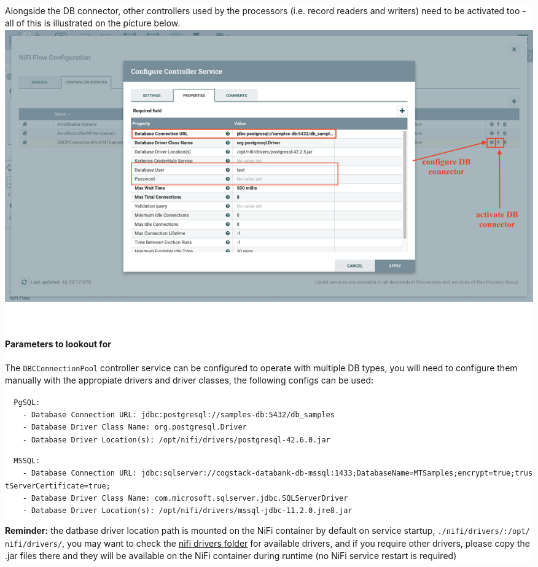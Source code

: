 Alongside the DB connector, other controllers used by the processors (i.e. record readers and writers) need to be activated too - all of this is illustrated on the picture below.
![db-reader-w1](../_static/img/configure-db-connector-w1.png)

<br>

#### Parameters to lookout for

The `DBCConnectionPool` controller service can be configured to operate with multiple DB types, you will need to configure them manually with the appropiate drivers and driver classes, the following configs can be used:
```
  PgSQL:
    - Database Connection URL: jdbc:postgresql://samples-db:5432/db_samples
    - Database Driver Class Name: org.postgresql.Driver
    - Database Driver Location(s): /opt/nifi/drivers/postgresql-42.6.0.jar
``` 
```
  MSSQL:
    - Database Connection URL: jdbc:sqlserver://cogstack-databank-db-mssql:1433;DatabaseName=MTSamples;encrypt=true;trustServerCertificate=true; 
    - Database Driver Class Name: com.microsoft.sqlserver.jdbc.SQLServerDriver
    - Database Driver Location(s): /opt/nifi/drivers/mssql-jdbc-11.2.0.jre8.jar
```

<b>Reminder:</b> the datbase driver location path is mounted on the NiFi container by default on service startup, `./nifi/drivers/:/opt/nifi/drivers/`, you may want to check the [nifi drivers folder](https://github.com/CogStack/CogStack-NiFi/tree/main/nifi/drivers) for available drivers, and if you require other drivers, please copy the .jar files there and they will be available on the NiFi container during runtime (no NiFi service restart is required)
